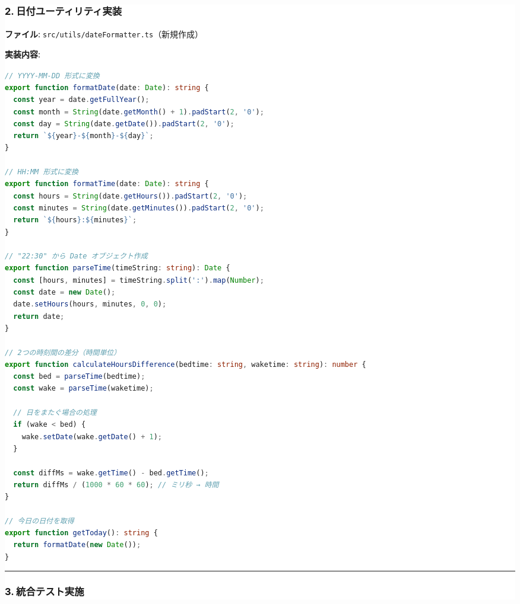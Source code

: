 
### 2. 日付ユーティリティ実装

**ファイル**: `src/utils/dateFormatter.ts`（新規作成）

**実装内容**:
```typescript
// YYYY-MM-DD 形式に変換
export function formatDate(date: Date): string {
  const year = date.getFullYear();
  const month = String(date.getMonth() + 1).padStart(2, '0');
  const day = String(date.getDate()).padStart(2, '0');
  return `${year}-${month}-${day}`;
}

// HH:MM 形式に変換
export function formatTime(date: Date): string {
  const hours = String(date.getHours()).padStart(2, '0');
  const minutes = String(date.getMinutes()).padStart(2, '0');
  return `${hours}:${minutes}`;
}

// "22:30" から Date オブジェクト作成
export function parseTime(timeString: string): Date {
  const [hours, minutes] = timeString.split(':').map(Number);
  const date = new Date();
  date.setHours(hours, minutes, 0, 0);
  return date;
}

// 2つの時刻間の差分（時間単位）
export function calculateHoursDifference(bedtime: string, waketime: string): number {
  const bed = parseTime(bedtime);
  const wake = parseTime(waketime);

  // 日をまたぐ場合の処理
  if (wake < bed) {
    wake.setDate(wake.getDate() + 1);
  }

  const diffMs = wake.getTime() - bed.getTime();
  return diffMs / (1000 * 60 * 60); // ミリ秒 → 時間
}

// 今日の日付を取得
export function getToday(): string {
  return formatDate(new Date());
}
```

---

### 3. 統合テスト実施
